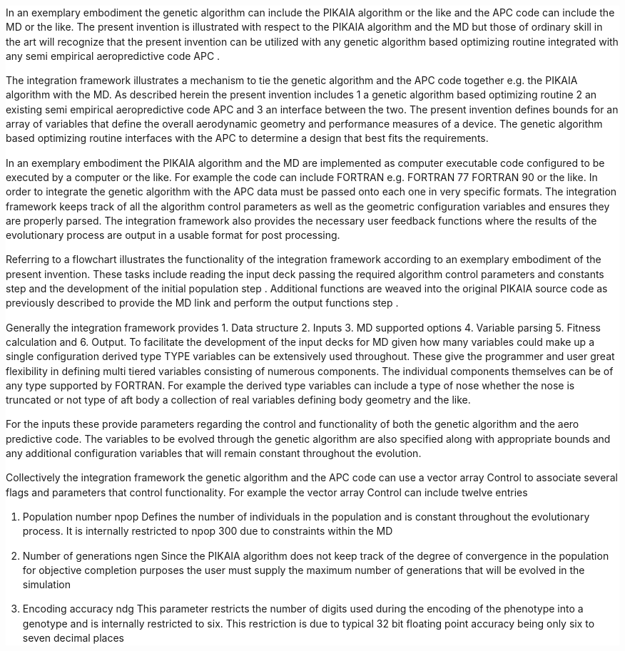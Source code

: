 In an exemplary embodiment the genetic algorithm can include the PIKAIA algorithm or the like and the APC code can include the MD or the like. The present invention is illustrated with respect to the PIKAIA algorithm and the MD but those of ordinary skill in the art will recognize that the present invention can be utilized with any genetic algorithm based optimizing routine integrated with any semi empirical aeropredictive code APC .

The integration framework illustrates a mechanism to tie the genetic algorithm and the APC code together e.g. the PIKAIA algorithm with the MD. As described herein the present invention includes 1 a genetic algorithm based optimizing routine 2 an existing semi empirical aeropredictive code APC and 3 an interface between the two. The present invention defines bounds for an array of variables that define the overall aerodynamic geometry and performance measures of a device. The genetic algorithm based optimizing routine interfaces with the APC to determine a design that best fits the requirements.

In an exemplary embodiment the PIKAIA algorithm and the MD are implemented as computer executable code configured to be executed by a computer or the like. For example the code can include FORTRAN e.g. FORTRAN 77 FORTRAN 90 or the like. In order to integrate the genetic algorithm with the APC data must be passed onto each one in very specific formats. The integration framework keeps track of all the algorithm control parameters as well as the geometric configuration variables and ensures they are properly parsed. The integration framework also provides the necessary user feedback functions where the results of the evolutionary process are output in a usable format for post processing.

Referring to a flowchart illustrates the functionality of the integration framework according to an exemplary embodiment of the present invention. These tasks include reading the input deck passing the required algorithm control parameters and constants step and the development of the initial population step . Additional functions are weaved into the original PIKAIA source code as previously described to provide the MD link and perform the output functions step .

Generally the integration framework provides 1. Data structure 2. Inputs 3. MD supported options 4. Variable parsing 5. Fitness calculation and 6. Output. To facilitate the development of the input decks for MD given how many variables could make up a single configuration derived type TYPE variables can be extensively used throughout. These give the programmer and user great flexibility in defining multi tiered variables consisting of numerous components. The individual components themselves can be of any type supported by FORTRAN. For example the derived type variables can include a type of nose whether the nose is truncated or not type of aft body a collection of real variables defining body geometry and the like.

For the inputs these provide parameters regarding the control and functionality of both the genetic algorithm and the aero predictive code. The variables to be evolved through the genetic algorithm are also specified along with appropriate bounds and any additional configuration variables that will remain constant throughout the evolution.

Collectively the integration framework the genetic algorithm and the APC code can use a vector array Control to associate several flags and parameters that control functionality. For example the vector array Control can include twelve entries 

1. Population number npop Defines the number of individuals in the population and is constant throughout the evolutionary process. It is internally restricted to npop 300 due to constraints within the MD 

2. Number of generations ngen Since the PIKAIA algorithm does not keep track of the degree of convergence in the population for objective completion purposes the user must supply the maximum number of generations that will be evolved in the simulation 

3. Encoding accuracy ndg This parameter restricts the number of digits used during the encoding of the phenotype into a genotype and is internally restricted to six. This restriction is due to typical 32 bit floating point accuracy being only six to seven decimal places 
